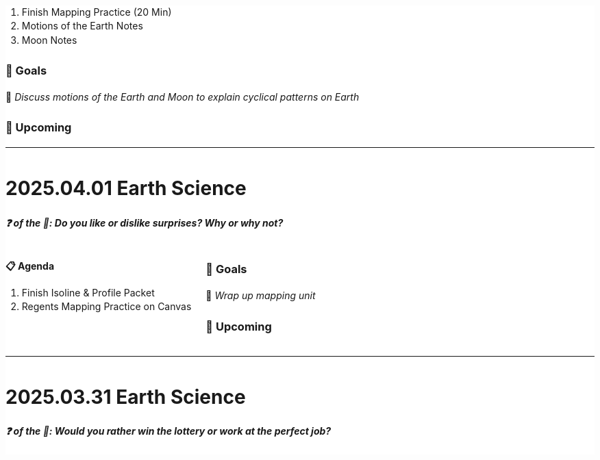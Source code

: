 1. Finish Mapping Practice (20 Min)
2. Motions of the Earth Notes
3. Moon Notes

</div>

<div>

### 🎯 Goals

🥅 _Discuss motions of the Earth and Moon to explain cyclical patterns on Earth_

### 📆 Upcoming

</div>
</div>

---

# 2025.04.01 **Earth Science**

##### **❓ of the 📅**: Do you like or dislike surprises? Why or why not?

<div class ='columns'>

 <div>

#### 📋 Agenda

1. Finish Isoline & Profile Packet
2. Regents Mapping Practice on Canvas 

</div>

<div>

### 🎯 Goals

🥅 _Wrap up mapping unit_

### 📆 Upcoming

</div>
</div>

---

# 2025.03.31 **Earth Science**

##### **❓ of the 📅**: Would you rather win the lottery or work at the perfect job?

<div class ='columns'>
